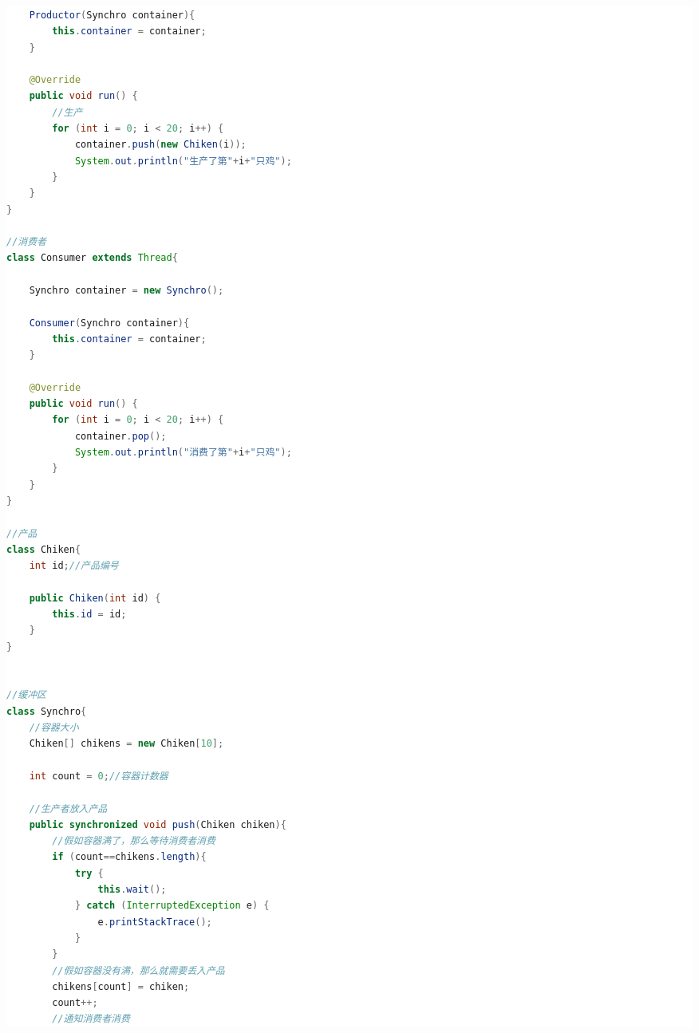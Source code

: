 ```java
    Productor(Synchro container){
        this.container = container;
    }

    @Override
    public void run() {
        //生产
        for (int i = 0; i < 20; i++) {
            container.push(new Chiken(i));
            System.out.println("生产了第"+i+"只鸡");
        }
    }
}

//消费者
class Consumer extends Thread{

    Synchro container = new Synchro();

    Consumer(Synchro container){
        this.container = container;
    }

    @Override
    public void run() {
        for (int i = 0; i < 20; i++) {
            container.pop();
            System.out.println("消费了第"+i+"只鸡");
        }
    }
}

//产品
class Chiken{
    int id;//产品编号

    public Chiken(int id) {
        this.id = id;
    }
}


//缓冲区
class Synchro{
    //容器大小
    Chiken[] chikens = new Chiken[10];

    int count = 0;//容器计数器

    //生产者放入产品
    public synchronized void push(Chiken chiken){
        //假如容器满了，那么等待消费者消费
        if (count==chikens.length){
            try {
                this.wait();
            } catch (InterruptedException e) {
                e.printStackTrace();
            }
        }
        //假如容器没有满，那么就需要丢入产品
        chikens[count] = chiken;
        count++;
        //通知消费者消费
```
